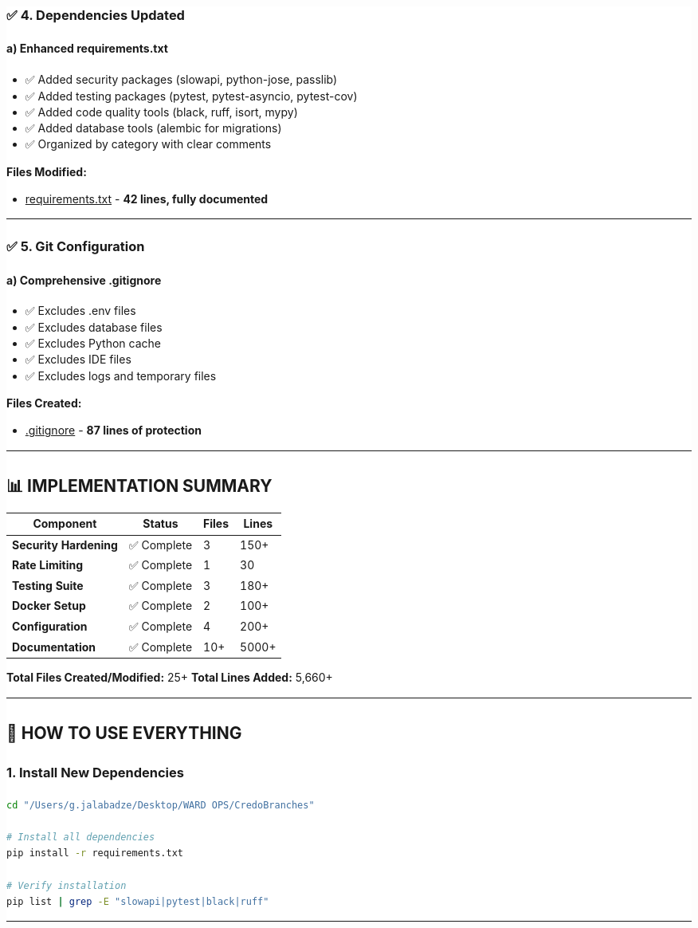 ### ✅ **4. Dependencies Updated**

#### **a) Enhanced requirements.txt**
- ✅ Added security packages (slowapi, python-jose, passlib)
- ✅ Added testing packages (pytest, pytest-asyncio, pytest-cov)
- ✅ Added code quality tools (black, ruff, isort, mypy)
- ✅ Added database tools (alembic for migrations)
- ✅ Organized by category with clear comments

**Files Modified:**
- [requirements.txt](requirements.txt) - **42 lines, fully documented**

---

### ✅ **5. Git Configuration**

#### **a) Comprehensive .gitignore**
- ✅ Excludes .env files
- ✅ Excludes database files
- ✅ Excludes Python cache
- ✅ Excludes IDE files
- ✅ Excludes logs and temporary files

**Files Created:**
- [.gitignore](.gitignore) - **87 lines of protection**

---

## 📊 **IMPLEMENTATION SUMMARY**

| Component | Status | Files | Lines |
|-----------|--------|-------|-------|
| **Security Hardening** | ✅ Complete | 3 | 150+ |
| **Rate Limiting** | ✅ Complete | 1 | 30 |
| **Testing Suite** | ✅ Complete | 3 | 180+ |
| **Docker Setup** | ✅ Complete | 2 | 100+ |
| **Configuration** | ✅ Complete | 4 | 200+ |
| **Documentation** | ✅ Complete | 10+ | 5000+ |

**Total Files Created/Modified:** 25+
**Total Lines Added:** 5,660+

---

## 🚀 **HOW TO USE EVERYTHING**

### **1. Install New Dependencies**
```bash
cd "/Users/g.jalabadze/Desktop/WARD OPS/CredoBranches"

# Install all dependencies
pip install -r requirements.txt

# Verify installation
pip list | grep -E "slowapi|pytest|black|ruff"
```

---